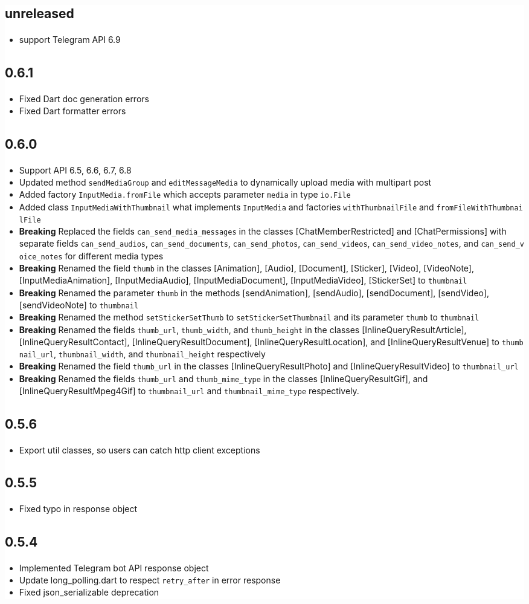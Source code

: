 ## unreleased

- support Telegram API 6.9

## 0.6.1

- Fixed Dart doc generation errors
- Fixed Dart formatter errors

## 0.6.0

- Support API 6.5, 6.6, 6.7, 6.8
- Updated method `sendMediaGroup` and `editMessageMedia` to dynamically upload media with multipart post
- Added factory `InputMedia.fromFile` which accepts parameter `media` in type `io.File`
- Added class `InputMediaWithThumbnail` what implements `InputMedia` and factories `withThumbnailFile` and `fromFileWithThumbnailFile`
- **Breaking** Replaced the fields `can_send_media_messages` in the classes [ChatMemberRestricted] and [ChatPermissions] with separate fields `can_send_audios`, `can_send_documents`, `can_send_photos`, `can_send_videos`, `can_send_video_notes`, and `can_send_voice_notes` for different media types
- **Breaking** Renamed the field `thumb` in the classes [Animation], [Audio], [Document], [Sticker], [Video], [VideoNote], [InputMediaAnimation], [InputMediaAudio], [InputMediaDocument], [InputMediaVideo], [StickerSet] to `thumbnail`
- **Breaking** Renamed the parameter `thumb` in the methods [sendAnimation], [sendAudio], [sendDocument], [sendVideo], [sendVideoNote] to `thumbnail`
- **Breaking** Renamed the method `setStickerSetThumb` to `setStickerSetThumbnail` and its parameter `thumb` to `thumbnail`
- **Breaking** Renamed the fields `thumb_url`, `thumb_width`, and `thumb_height` in the classes [InlineQueryResultArticle], [InlineQueryResultContact], [InlineQueryResultDocument], [InlineQueryResultLocation], and [InlineQueryResultVenue] to `thumbnail_url`, `thumbnail_width`, and `thumbnail_height` respectively
- **Breaking** Renamed the field `thumb_url` in the classes [InlineQueryResultPhoto] and [InlineQueryResultVideo] to `thumbnail_url`
- **Breaking** Renamed the fields `thumb_url` and `thumb_mime_type` in the classes [InlineQueryResultGif], and [InlineQueryResultMpeg4Gif] to `thumbnail_url` and `thumbnail_mime_type` respectively.

## 0.5.6

- Export util classes, so users can catch http client exceptions

## 0.5.5

- Fixed typo in response object

## 0.5.4

- Implemented Telegram bot API response object
- Update long_polling.dart to respect `retry_after` in error response
- Fixed json_serializable deprecation
 